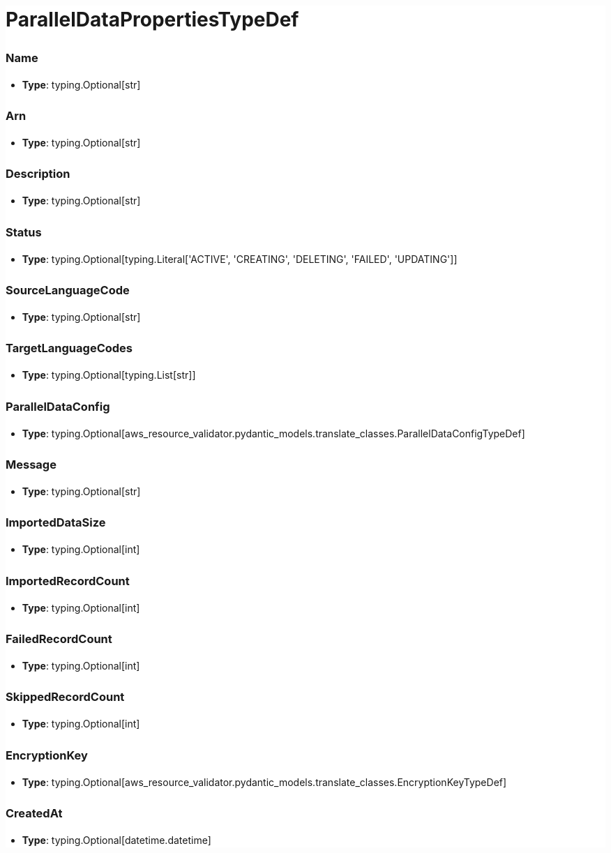 
# ParallelDataPropertiesTypeDef

### Name
- **Type**: typing.Optional[str]

### Arn
- **Type**: typing.Optional[str]

### Description
- **Type**: typing.Optional[str]

### Status
- **Type**: typing.Optional[typing.Literal['ACTIVE', 'CREATING', 'DELETING', 'FAILED', 'UPDATING']]

### SourceLanguageCode
- **Type**: typing.Optional[str]

### TargetLanguageCodes
- **Type**: typing.Optional[typing.List[str]]

### ParallelDataConfig
- **Type**: typing.Optional[aws_resource_validator.pydantic_models.translate_classes.ParallelDataConfigTypeDef]

### Message
- **Type**: typing.Optional[str]

### ImportedDataSize
- **Type**: typing.Optional[int]

### ImportedRecordCount
- **Type**: typing.Optional[int]

### FailedRecordCount
- **Type**: typing.Optional[int]

### SkippedRecordCount
- **Type**: typing.Optional[int]

### EncryptionKey
- **Type**: typing.Optional[aws_resource_validator.pydantic_models.translate_classes.EncryptionKeyTypeDef]

### CreatedAt
- **Type**: typing.Optional[datetime.datetime]
